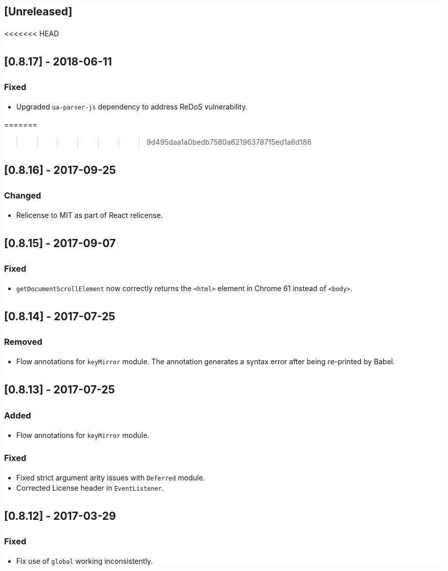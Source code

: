 ## [Unreleased]


<<<<<<< HEAD
## [0.8.17] - 2018-06-11

### Fixed
- Upgraded `ua-parser-js` dependency to address ReDoS vulnerability.


=======
>>>>>>> 9d495daa1a0bedb7580a62196378715ed1a6d186
## [0.8.16] - 2017-09-25

### Changed
- Relicense to MIT as part of React relicense.


## [0.8.15] - 2017-09-07

### Fixed
- `getDocumentScrollElement` now correctly returns the `<html>` element in Chrome 61 instead of `<body>`.


## [0.8.14] - 2017-07-25

### Removed
- Flow annotations for `keyMirror` module. The annotation generates a syntax error after being re-printed by Babel.


## [0.8.13] - 2017-07-25

### Added
- Flow annotations for `keyMirror` module.

### Fixed
- Fixed strict argument arity issues with `Deferred` module.
- Corrected License header in `EventListener`.


## [0.8.12] - 2017-03-29

### Fixed
- Fix use of `global` working inconsistently.
